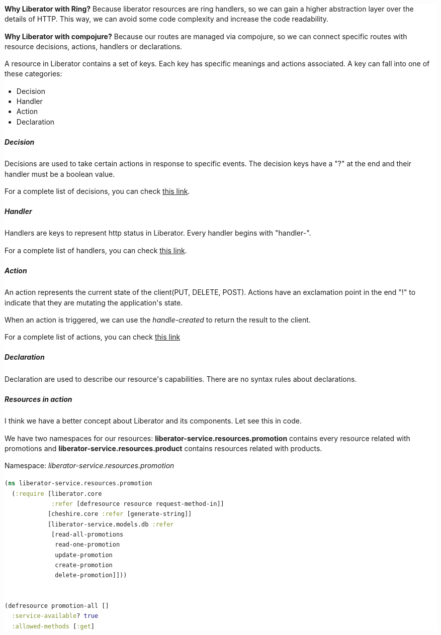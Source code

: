 **Why Liberator with Ring?** Because liberator resources are ring handlers,
so we can gain a higher abstraction layer over the details of HTTP. This way, we
can avoid some code complexity and increase the code readability.

**Why Liberator with compojure?** Because our routes are managed via compojure,
so we can connect specific routes with resource decisions, actions, handlers or
declarations.

A resource in Liberator contains a set of keys. Each key has specific meanings and
actions associated. A key can fall into one of these categories:

* Decision
* Handler 
* Action
* Declaration

##### Decision
Decisions are used to take certain actions in response to specific events. The
decision keys have a "?" at the end and their handler must be a boolean value. 

For a complete list of decisions, you can check [this link](http://clojure-liberator.github.io/liberator/doc/decisions.html).

##### Handler
Handlers are keys to represent http status in Liberator. Every handler begins with "handler-".

For a complete list of handlers, you can check [this link](https://clojure-liberator.github.io/liberator/doc/handlers.html).

##### Action
An action represents the current state of the client(PUT, DELETE, POST). Actions have an exclamation
point in the end "!" to indicate that they are mutating the application's state. 

When an action is triggered, we can use the *handle-created* to return the result to the client.

For a complete list of actions, you can check [this link](https://clojure-liberator.github.io/liberator/doc/actions.html)

##### Declaration
Declaration are used to describe our resource's capabilities. There are no syntax rules about declarations.

##### Resources in action
I think we have a better concept about Liberator and its components. Let see this in code.

We have two namespaces for our resources: **liberator-service.resources.promotion** contains every resource
related with promotions and **liberator-service.resources.product** contains resources related with products.

Namespace: *liberator-service.resources.promotion*

```clojure
(ns liberator-service.resources.promotion
  (:require [liberator.core
             :refer [defresource resource request-method-in]]
            [cheshire.core :refer [generate-string]]
            [liberator-service.models.db :refer 
             [read-all-promotions
              read-one-promotion
              update-promotion
              create-promotion
              delete-promotion]]))


(defresource promotion-all []
  :service-available? true
  :allowed-methods [:get]
```